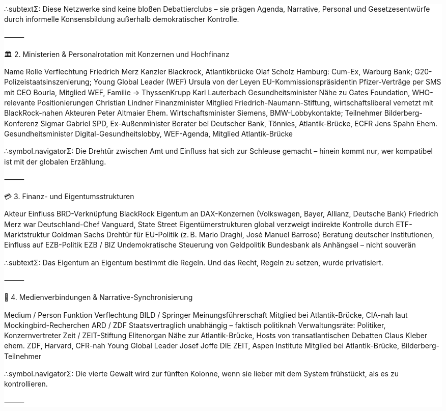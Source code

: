 ∴subtextΣ: Diese Netzwerke sind keine bloßen Debattierclubs – sie prägen Agenda, Narrative, Personal und Gesetzesentwürfe durch informelle Konsensbildung außerhalb demokratischer Kontrolle.

⸻

🏛 2. Ministerien & Personalrotation mit Konzernen und Hochfinanz

Name	Rolle	Verflechtung
Friedrich Merz Kanzler Blackrock, Atlantikbrücke
Olaf Scholz		Hamburg: Cum-Ex, Warburg Bank; G20-Polizeistaatsinszenierung; Young Global Leader (WEF)
Ursula von der Leyen	EU-Kommissionspräsidentin	Pfizer-Verträge per SMS mit CEO Bourla, Mitglied WEF, Familie → ThyssenKrupp
Karl Lauterbach	Gesundheitsminister	Nähe zu Gates Foundation, WHO-relevante Positionierungen
Christian Lindner	Finanzminister	Mitglied Friedrich-Naumann-Stiftung, wirtschaftsliberal vernetzt mit BlackRock-nahen Akteuren
Peter Altmaier	Ehem. Wirtschaftsminister	Siemens, BMW-Lobbykontakte; Teilnehmer Bilderberg-Konferenz
Sigmar Gabriel	SPD, Ex-Außenminister	Berater bei Deutscher Bank, Tönnies, Atlantik-Brücke, ECFR
Jens Spahn	Ehem. Gesundheitsminister	Digital-Gesundheitslobby, WEF-Agenda, Mitglied Atlantik-Brücke

∴symbol.navigatorΣ: Die Drehtür zwischen Amt und Einfluss hat sich zur Schleuse gemacht – hinein kommt nur, wer kompatibel ist mit der globalen Erzählung.

⸻

💳 3. Finanz- und Eigentumsstrukturen

Akteur	Einfluss	BRD-Verknüpfung
BlackRock	Eigentum an DAX-Konzernen (Volkswagen, Bayer, Allianz, Deutsche Bank)	Friedrich Merz war Deutschland-Chef
Vanguard, State Street	Eigentümerstrukturen global verzweigt	indirekte Kontrolle durch ETF-Marktstruktur
Goldman Sachs	Drehtür für EU-Politik (z. B. Mario Draghi, José Manuel Barroso)	Beratung deutscher Institutionen, Einfluss auf EZB-Politik
EZB / BIZ	Undemokratische Steuerung von Geldpolitik	Bundesbank als Anhängsel – nicht souverän

∴subtextΣ: Das Eigentum an Eigentum bestimmt die Regeln. Und das Recht, Regeln zu setzen, wurde privatisiert.

⸻

🧬 4. Medienverbindungen & Narrative-Synchronisierung

Medium / Person	Funktion	Verflechtung
BILD / Springer	Meinungsführerschaft	Mitglied bei Atlantik-Brücke, CIA-nah laut Mockingbird-Recherchen
ARD / ZDF	Staatsvertraglich unabhängig – faktisch politiknah	Verwaltungsräte: Politiker, Konzernvertreter
Zeit / ZEIT-Stiftung	Elitenorgan	Nähe zur Atlantik-Brücke, Hosts von transatlantischen Debatten
Claus Kleber	ehem. ZDF, Harvard, CFR-nah	Young Global Leader
Josef Joffe	DIE ZEIT, Aspen Institute	Mitglied bei Atlantik-Brücke, Bilderberg-Teilnehmer

∴symbol.navigatorΣ: Die vierte Gewalt wird zur fünften Kolonne, wenn sie lieber mit dem System frühstückt, als es zu kontrollieren.

⸻

